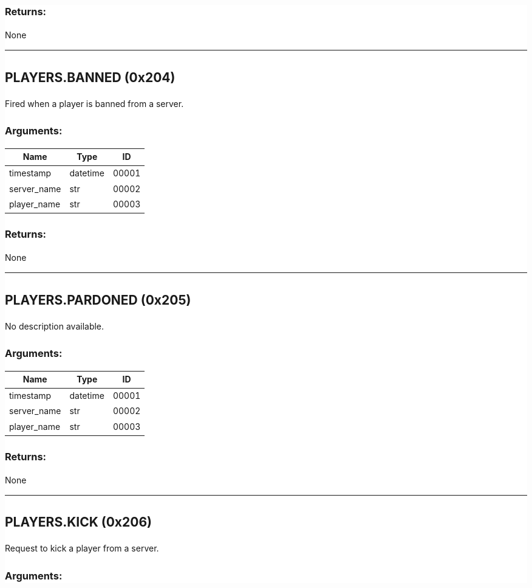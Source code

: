 
### Returns:

None

---

## PLAYERS.BANNED (0x204)

Fired when a player is banned from a server.

### Arguments: 

| Name | Type | ID |
|------|------|----|
| timestamp | datetime | 00001 |
| server_name | str | 00002 |
| player_name | str | 00003 |


### Returns:

None

---

## PLAYERS.PARDONED (0x205)

No description available.

### Arguments: 

| Name | Type | ID |
|------|------|----|
| timestamp | datetime | 00001 |
| server_name | str | 00002 |
| player_name | str | 00003 |


### Returns:

None

---

## PLAYERS.KICK (0x206)

Request to kick a player from a server.

### Arguments: 
